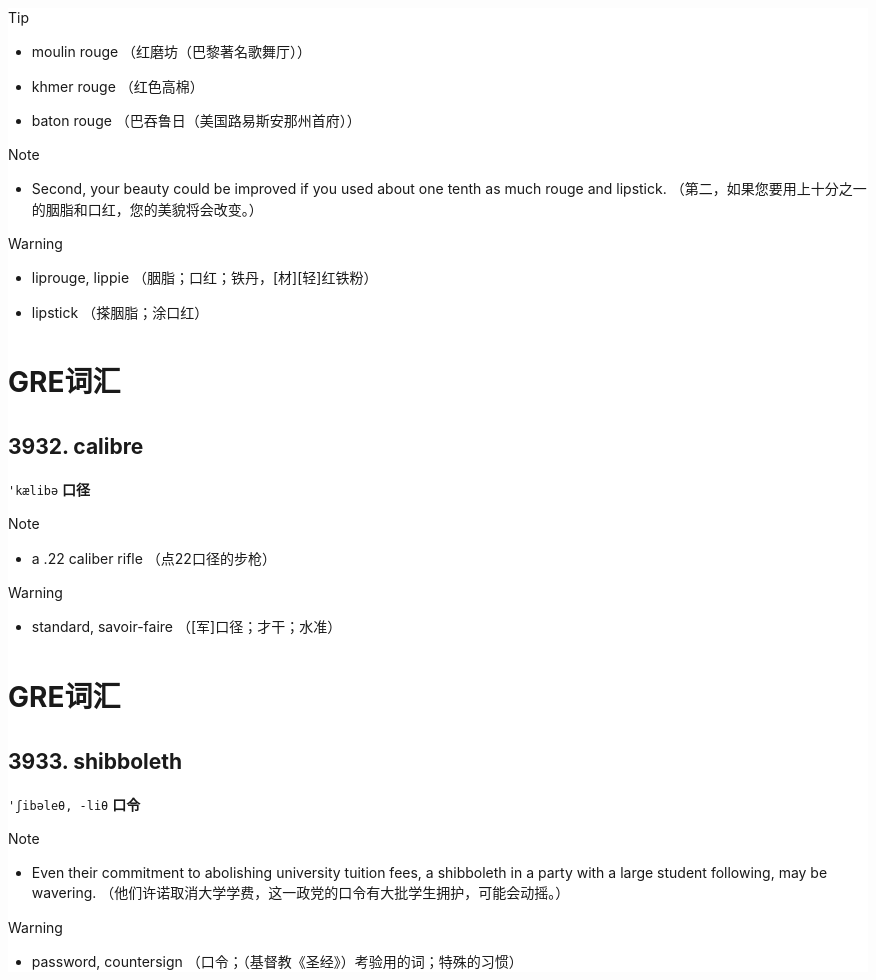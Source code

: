 > [!TIP]
>
> - moulin rouge （红磨坊（巴黎著名歌舞厅））
>
> - khmer rouge （红色高棉）
>
> - baton rouge （巴吞鲁日（美国路易斯安那州首府））
>

> [!NOTE]
>
> - Second, your beauty could be improved if you used about one tenth as much rouge and lipstick. （第二，如果您要用上十分之一的胭脂和口红，您的美貌将会改变。）
>

> [!WARNING]
>
> - liprouge, lippie （胭脂；口红；铁丹，[材][轻]红铁粉）
>
> - lipstick （搽胭脂；涂口红）
>

# GRE词汇

## 3932. calibre

`'kælibə`  **口径**

> [!NOTE]
>
> - a .22 caliber rifle （点22口径的步枪）
>

> [!WARNING]
>
> - standard, savoir-faire （[军]口径；才干；水准）
>

# GRE词汇

## 3933. shibboleth

`'ʃibəleθ, -liθ`  **口令**

> [!NOTE]
>
> - Even their commitment to abolishing university tuition fees, a shibboleth in a party with a large student following, may be wavering. （他们许诺取消大学学费，这一政党的口令有大批学生拥护，可能会动摇。）
>

> [!WARNING]
>
> - password, countersign （口令；（基督教《圣经》）考验用的词；特殊的习惯）
>
